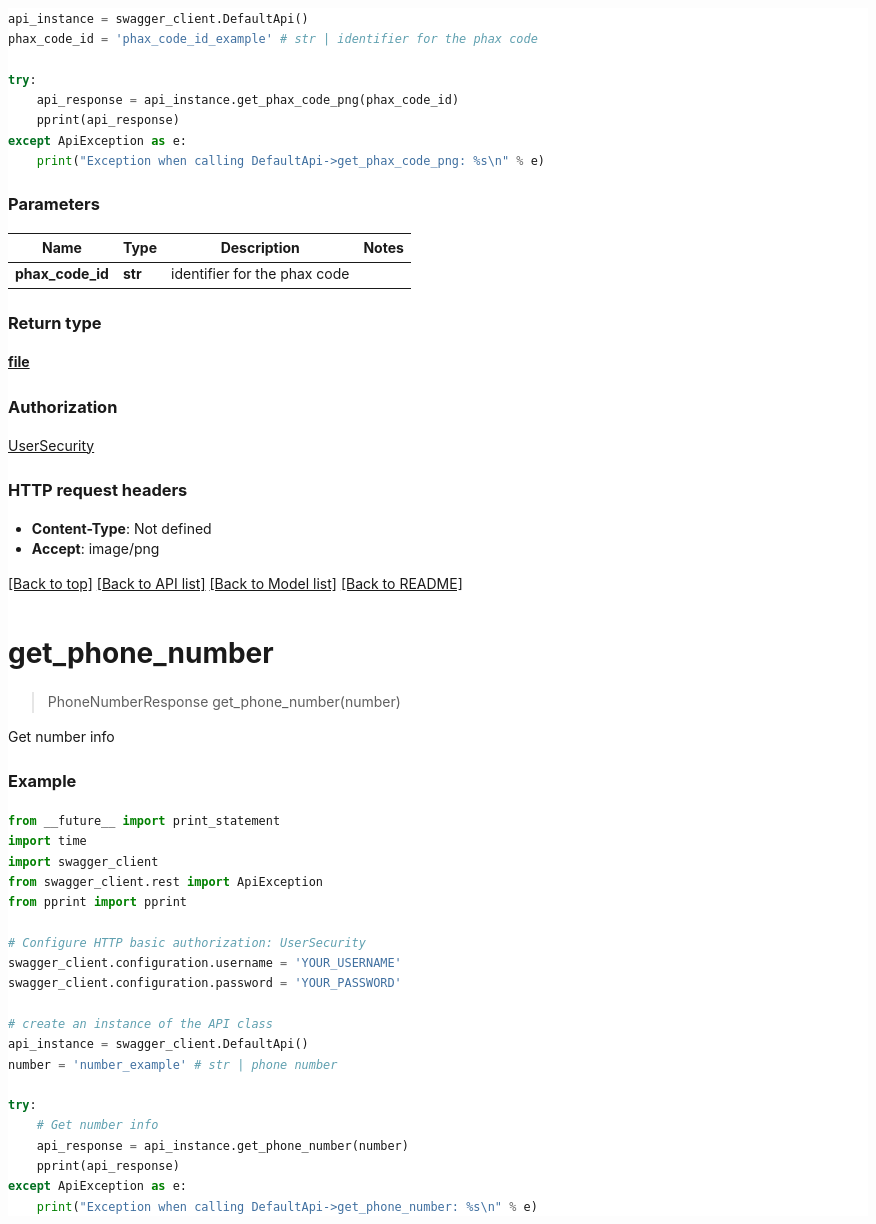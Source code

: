 ```python
api_instance = swagger_client.DefaultApi()
phax_code_id = 'phax_code_id_example' # str | identifier for the phax code

try: 
    api_response = api_instance.get_phax_code_png(phax_code_id)
    pprint(api_response)
except ApiException as e:
    print("Exception when calling DefaultApi->get_phax_code_png: %s\n" % e)
```

### Parameters

Name | Type | Description  | Notes
------------- | ------------- | ------------- | -------------
 **phax_code_id** | **str**| identifier for the phax code | 

### Return type

[**file**](file.md)

### Authorization

[UserSecurity](../README.md#UserSecurity)

### HTTP request headers

 - **Content-Type**: Not defined
 - **Accept**: image/png

[[Back to top]](#) [[Back to API list]](../README.md#documentation-for-api-endpoints) [[Back to Model list]](../README.md#documentation-for-models) [[Back to README]](../README.md)

# **get_phone_number**
> PhoneNumberResponse get_phone_number(number)

Get number info

### Example 
```python
from __future__ import print_statement
import time
import swagger_client
from swagger_client.rest import ApiException
from pprint import pprint

# Configure HTTP basic authorization: UserSecurity
swagger_client.configuration.username = 'YOUR_USERNAME'
swagger_client.configuration.password = 'YOUR_PASSWORD'

# create an instance of the API class
api_instance = swagger_client.DefaultApi()
number = 'number_example' # str | phone number

try: 
    # Get number info
    api_response = api_instance.get_phone_number(number)
    pprint(api_response)
except ApiException as e:
    print("Exception when calling DefaultApi->get_phone_number: %s\n" % e)
```

